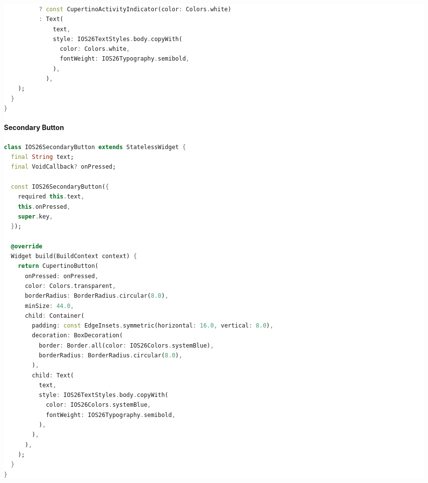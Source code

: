 ```dart
          ? const CupertinoActivityIndicator(color: Colors.white)
          : Text(
              text,
              style: IOS26TextStyles.body.copyWith(
                color: Colors.white,
                fontWeight: IOS26Typography.semibold,
              ),
            ),
    );
  }
}
```

#### Secondary Button
```dart
class IOS26SecondaryButton extends StatelessWidget {
  final String text;
  final VoidCallback? onPressed;
  
  const IOS26SecondaryButton({
    required this.text,
    this.onPressed,
    super.key,
  });
  
  @override
  Widget build(BuildContext context) {
    return CupertinoButton(
      onPressed: onPressed,
      color: Colors.transparent,
      borderRadius: BorderRadius.circular(8.0),
      minSize: 44.0,
      child: Container(
        padding: const EdgeInsets.symmetric(horizontal: 16.0, vertical: 8.0),
        decoration: BoxDecoration(
          border: Border.all(color: IOS26Colors.systemBlue),
          borderRadius: BorderRadius.circular(8.0),
        ),
        child: Text(
          text,
          style: IOS26TextStyles.body.copyWith(
            color: IOS26Colors.systemBlue,
            fontWeight: IOS26Typography.semibold,
          ),
        ),
      ),
    );
  }
}
```
